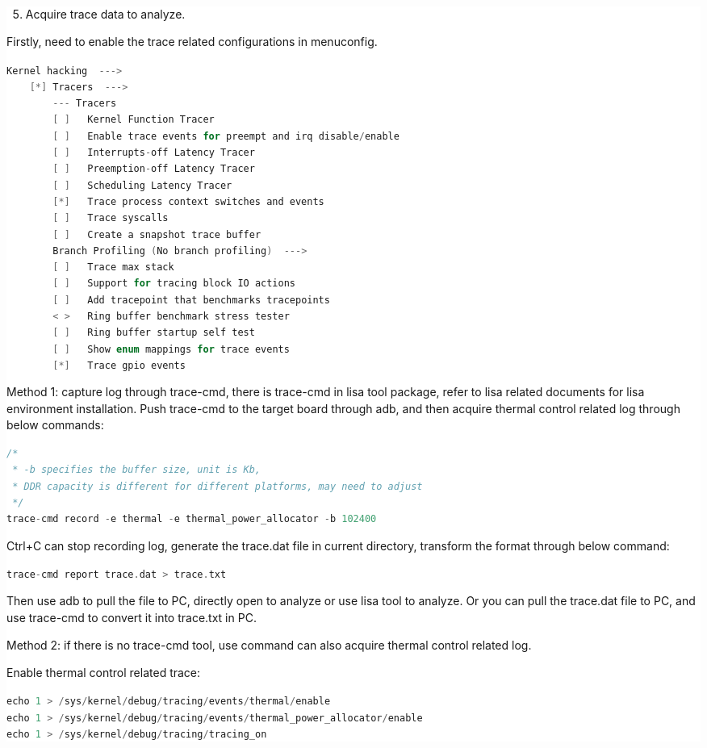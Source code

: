 5. Acquire trace data to analyze.

Firstly, need to enable the trace related configurations in menuconfig.

```c
Kernel hacking  --->
	[*] Tracers  --->
		--- Tracers
		[ ]   Kernel Function Tracer
		[ ]   Enable trace events for preempt and irq disable/enable
		[ ]   Interrupts-off Latency Tracer
		[ ]   Preemption-off Latency Tracer
		[ ]   Scheduling Latency Tracer
		[*]   Trace process context switches and events
		[ ]   Trace syscalls
		[ ]   Create a snapshot trace buffer
		Branch Profiling (No branch profiling)  --->
		[ ]   Trace max stack
		[ ]   Support for tracing block IO actions
		[ ]   Add tracepoint that benchmarks tracepoints
		< >   Ring buffer benchmark stress tester
		[ ]   Ring buffer startup self test
		[ ]   Show enum mappings for trace events
		[*]   Trace gpio events
```

Method 1: capture log through trace-cmd, there is trace-cmd in lisa tool package, refer to lisa related documents for lisa environment installation. Push trace-cmd to the target board through adb, and then acquire thermal control related log through below commands:

```c
/*
 * -b specifies the buffer size, unit is Kb,
 * DDR capacity is different for different platforms, may need to adjust
 */
trace-cmd record -e thermal -e thermal_power_allocator -b 102400
```

Ctrl+C can stop recording log, generate the trace.dat file in current directory, transform the format through below command:

```c
trace-cmd report trace.dat > trace.txt
```

Then use adb to pull the file to PC, directly open to analyze or use lisa tool to analyze. Or you can pull the trace.dat file to PC, and use trace-cmd to convert it into trace.txt in PC.

Method 2: if there is no trace-cmd tool, use command can also acquire thermal control related log.

Enable thermal control related trace:

```c
echo 1 > /sys/kernel/debug/tracing/events/thermal/enable
echo 1 > /sys/kernel/debug/tracing/events/thermal_power_allocator/enable
echo 1 > /sys/kernel/debug/tracing/tracing_on
```

